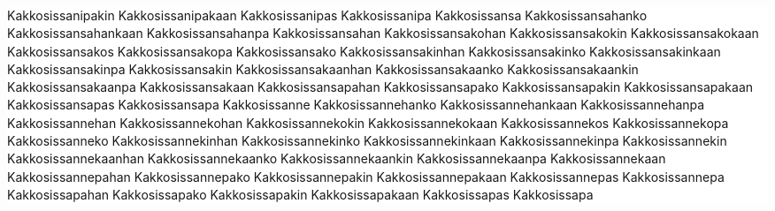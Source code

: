 Kakkosissanipakin
Kakkosissanipakaan
Kakkosissanipas
Kakkosissanipa
Kakkosissansa
Kakkosissansahanko
Kakkosissansahankaan
Kakkosissansahanpa
Kakkosissansahan
Kakkosissansakohan
Kakkosissansakokin
Kakkosissansakokaan
Kakkosissansakos
Kakkosissansakopa
Kakkosissansako
Kakkosissansakinhan
Kakkosissansakinko
Kakkosissansakinkaan
Kakkosissansakinpa
Kakkosissansakin
Kakkosissansakaanhan
Kakkosissansakaanko
Kakkosissansakaankin
Kakkosissansakaanpa
Kakkosissansakaan
Kakkosissansapahan
Kakkosissansapako
Kakkosissansapakin
Kakkosissansapakaan
Kakkosissansapas
Kakkosissansapa
Kakkosissanne
Kakkosissannehanko
Kakkosissannehankaan
Kakkosissannehanpa
Kakkosissannehan
Kakkosissannekohan
Kakkosissannekokin
Kakkosissannekokaan
Kakkosissannekos
Kakkosissannekopa
Kakkosissanneko
Kakkosissannekinhan
Kakkosissannekinko
Kakkosissannekinkaan
Kakkosissannekinpa
Kakkosissannekin
Kakkosissannekaanhan
Kakkosissannekaanko
Kakkosissannekaankin
Kakkosissannekaanpa
Kakkosissannekaan
Kakkosissannepahan
Kakkosissannepako
Kakkosissannepakin
Kakkosissannepakaan
Kakkosissannepas
Kakkosissannepa
Kakkosissapahan
Kakkosissapako
Kakkosissapakin
Kakkosissapakaan
Kakkosissapas
Kakkosissapa